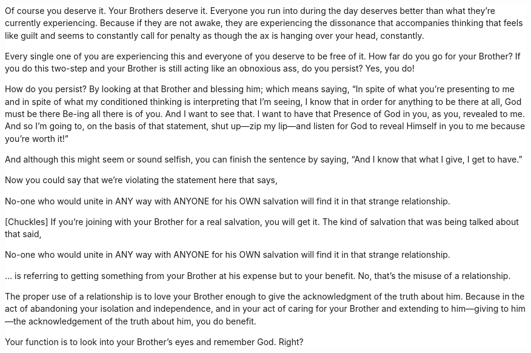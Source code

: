 Of course you deserve it. Your Brothers deserve it. Everyone you run
into during the day deserves better than what they&rsquo;re currently
experiencing. Because if they are not awake, they are experiencing the
dissonance that accompanies thinking that feels like guilt and seems to
constantly call for penalty as though the ax is hanging over your head,
constantly.

Every single one of you are experiencing this and everyone of you
deserve to be free of it. How far do you go for your Brother? If you do
this two-step and your Brother is still acting like an obnoxious ass, do
you persist? Yes, you do!

How do you persist? By looking at that Brother and blessing him; which
means saying, &ldquo;In spite of what you&rsquo;re presenting to me and
in spite of what my conditioned thinking is interpreting that I&rsquo;m
seeing, I know that in order for anything to be there at all, God must
be there Be-ing all there is of you. And I want to see that. I want to
have that Presence of God in you, as you, revealed to me. And so
I&rsquo;m going to, on the basis of that statement, shut up&mdash;zip my
lip&mdash;and listen for God to reveal Himself in you to me because
you&rsquo;re worth it!&rdquo;

And although this might seem or sound selfish, you can finish the
sentence by saying, &ldquo;And I know that what I give, I get to
have.&rdquo;

Now you could say that we&rsquo;re violating the statement here that
says,

<div markdown="1" class="well book">
No-one who would unite in ANY way with ANYONE for his OWN salvation will
find it in that strange relationship.
</div>

[Chuckles] If you&rsquo;re joining with your Brother for a real
salvation, you will get it. The kind of salvation that was being talked
about that said,

<div markdown="1" class="well book">
No-one who would unite in ANY way with ANYONE for his OWN salvation will
find it in that strange relationship.
</div>

&hellip; is referring to getting something from your Brother at his
expense but to your benefit. No, that&rsquo;s the misuse of a
relationship.

The proper use of a relationship is to love your Brother enough to give
the acknowledgment of the truth about him. Because in the act of
abandoning your isolation and independence, and in your act of caring
for your Brother and extending to him&mdash;giving to him&mdash;the
acknowledgement of the truth about him, you do benefit.

Your function is to look into your Brother&rsquo;s eyes and remember
God. Right?


[^1]: T13.3 Release and Restoration